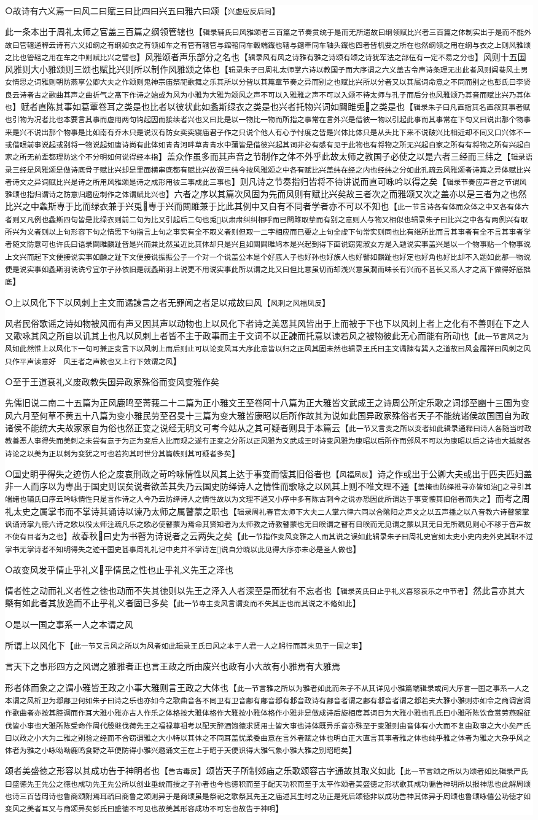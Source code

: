 ○故诗有六义焉一曰风二曰赋三曰比四曰兴五曰雅六曰颂【`兴虚应反后同`】  

此一条本出于周礼太师之官盖三百篇之纲领管辖也【`辑录辅氏曰风雅颂者三百篇之节奏贯统于是而无所遗故曰纲领赋比兴者三百篇之体制实出于是而不能外故曰管辖通释云诗有六义如纲之有纲如衣之有领如车之有管有辖管与錧輨同车毂端鐡也辖与鎋牵同车轴头鐡也四者皆机要之所在也然纲领之用在纲与衣之上则风雅颂之比也管辖之用在车之中则赋比兴之譬也`】风雅颂者声乐部分之名也【`辑录风有风之诗雅有雅之诗颂有颂之诗犹军法之部伍有一定不易之分也`】风则十五国风雅则大小雅颂则三颂也赋比兴则所以制作风雅颂之体也【`辑录朱子曰周礼太师掌六诗以教国子而大序谓之六义盖古令声诗条理无出此者风则闾巷风土男女情思之词雅则朝防燕享公卿大夫之作颂则鬼神宗庙祭祀歌舞之乐其所以分皆以其篇章节奏之异而别之也赋比兴所以分者又以其属词命意之不同而别之也彭氏曰李贤良云诗者古之歌曲其声之曲折气之髙下作诗之始或为风为小雅为大雅为颂风之声不可以入雅雅之声不可以入颂不待太师与孔子而后分也风雅颂乃其音而赋比兴乃其体也`】赋者直陈其事如葛覃卷耳之类是也比者以彼状此如螽斯绿衣之类是也兴者托物兴词如闗雎兎之类是也【`辑录朱子曰凡直指其名直叙其事者赋也引物为况者比也本要言其事而虚用两句钩起因而接续者兴也又曰比是以一物比一物而所指之事常在言外兴是借彼一物以引起此事而其事常在下句又曰说出那个物事来是兴不说出那个物事是比如南有乔木只是说汉有防女奕奕寝庙君子作之只说个他人有心予忖度之皆是兴体比体只是从头比下来不说破兴比相近却不同又口兴体不一或借眼前事说起或别将一物说起如唐诗尚有此体如青青河畔草青青水中蒲皆是借彼兴起其词非必有感有见于此物也有将物之所无兴起自家之所有有将物之所有兴起自家之所无前辈都理防这个不分明如何说得经本指`】盖众作虽多而其声音之节制作之体不外乎此故太师之教国子必使之以是六者三经而三纬之【`辑录语录三经是风雅颂是做诗底骨子赋比兴却是里面横串底都有赋比兴故谓三纬今按风雅颂之中各有赋比兴盖纬在经之内也经纬之分如此孔疏云风雅颂者诗篇之异体赋比兴者诗文之异词赋比兴是诗之所用风雅颂是诗之成形用彼三事成此三事也`】则凡诗之节奏指归皆将不待讲说而直可咏吟以得之矣【`辑录节奏应声音之节谓风雅颂也指归谓诗之防意归趣应制作之体谓赋比兴也`】六者之序以其篇次风固为先而风则有赋比兴矣故三者次之而雅颂又次之盖亦以是三者为之也然比兴之中螽斯専于比而绿衣兼于兴兎専于兴而闗雎兼于比此其例中又自有不同者学者亦不可以不知也【`此一节言诗各有体而众体之中又各有体六者则又凡例也螽斯四句皆是比绿衣则前二句为比又引起后二句也兎以肃肃纠纠相呼而已闗雎取挚而有别之意则人与物又相似也辑录朱子曰比兴之中各有两例兴有取所兴为义者则以上句形容下句之情思下句指言上句之事实有全不取义者则但取一二字相应而已要之上句全虚下句常实则同也比有继所比而言其事者有全不言其事者学者随文防意可也许氏曰语录闗雎麟趾皆是兴而兼比然虽近比其体却只是兴且如闗闗雎鸠本是兴起到得下面说窈窕淑女方是入题说实事盖兴是以一个物事贴一个物事说上文兴而起下文便接说实事如麟之趾下文便接说振振公子一个对一个说盖公本是个好底人子也好孙也好族人也好譬如麟趾也好定也好角也好比却不入题如此那一物说便是说实事如螽斯羽诜诜兮宜尔子孙依旧是就螽斯羽上说更不用说实事此所以谓之比又曰但比意虽切而却浅兴意虽濶而味长有兴而不甚长又系人才之髙下做得好底拙底`】  

○上以风化下下以风刺上主文而谲諌言之者无罪闻之者足以戒故曰风【`风刺之风福凤反`】  

风者民俗歌谣之诗如物被风而有声又因其声以动物也上以风化下者诗之美恶其风皆出于上而被于下也下以风刺上者上之化有不善则在下之人又歌咏其风之所自以讥其上也凡以风刺上者皆不主于政事而主于文词不以正諌而托意以谏若风之被物彼此无心而能有所动也【`此一节言风之为风如此然惟上以风化下一句可兼正变言下以风刺上而后则止可以论变风耳大序此意皆以归之正风其固未然也辑录王氏曰主文谲諌有巽入之道故曰风金履祥曰风刺之风只作平声读意好　风王者之声教也又上行下效谓之风`】  

○至于王道衰礼义废政教失国异政家殊俗而变风变雅作矣  

先儒旧说二南二十五篇为正风鹿鸣至菁莪二十二篇为正小雅文王至卷阿十八篇为正大雅皆文武成王之诗周公所定乐歌之词邶至豳十三国为变风六月至何草不黄五十八篇为变小雅民劳至召旻十三篇为变大雅皆康昭以后所作故其为说如此国异政家殊俗者天子不能统诸侯故国国自为政诸侯不能统大夫故家家自为俗也然正变之说经无明文可考今姑从之其可疑者则具于本篇云【`此一节又言变之所以变者如此辑录通释曰诗人各随当时政教善恶人事得失而美刺之未尝有意于为正为变后人比而观之遂冇正变之分所以正风雅为文武成王时诗变风雅为康昭以后所作而邠风不可以为康昭以后之诗也大抵就各诗论之以美为正以刺为变犹之可也若拘其时世分其篇帙则其可疑者多矣`】  

○国史眀乎得失之迹伤人伦之废哀刑政之苛吟咏情性以风其上达于事变而懐其旧俗者也【`风福凤反`】诗之作或出于公卿大夫或出于匹夫匹妇盖非一人而序以为専出于国史则误矣说者欲盖其失乃云国史防绎诗人之情性而歌咏之以风其上则不唯文理不通【`盖掩也防绎推寻亦皆如治之寻引其端绪也辅氏曰序云吟咏情性只是言作诗之人今乃云防绎诗人之情性故以为文理不通又小序中多有陈古刺今之说亦恐因此所谓达于事变懐其旧俗者而失之`】而考之周礼太史之属掌书而不掌诗其诵诗以谏乃太师之属瞽蒙之职也【`辑录周礼春官太师下大夫二人掌六律六同以合隂阳之声文之以五声播之以八音教六诗瞽蒙掌讽诵诗掌九徳六诗之歌以役太师注疏凡乐之歌必使瞽蒙为焉命其贤知者为太师教之诗教瞽蒙也无目眹谓之瞽有目眹而无见谓之蒙以其无日无所覩见则心不移于音声故不使有目者为之也`】故春秋曰史为书瞽为诗说者之云两失之矣【`此一节指作变风变雅之人而其说之误如此辑录朱子曰周礼史官如太史小史内史外史其职不过掌书无掌诗者不知明得失之迹干国史甚事周礼礼记中史并不掌诗左说自分晓以此见得大序亦未必是圣人做也`】  

○故变风发乎情止乎礼义乎情民之性也止乎礼义先王之泽也  

情者性之动而礼义者性之徳也动而不失其徳则以先王之泽入人者深至是而犹有不忘者也【`辑录黄氏曰止乎礼义喜怒哀乐之中节者`】然此言亦其大槩有如此者其放逸而不止乎礼义者固已多矣【`此一节専主变风言谓变而不失其正也而其说之不偹如此`】  

○是以一国之事系一人之本谓之风  

所谓上以风化下【`此一节又言风之所以为风者如此辑录王氏曰风之本于人君一人之躬行而其末见于一国之事`】  

言天下之事形四方之风谓之雅雅者正也言王政之所由废兴也政有小大故有小雅焉有大雅焉  

形者体而象之之谓小雅皆王政之小事大雅则言王政之大体也【`此一节言雅之所以为雅者如此而朱子不从其详见小雅篇端辑录或问大序言一国之事系一人之本谓之风析卫为邶鄘卫何如朱子曰诗之乐也亦如今之歌曲音各不同卫有卫音鄘有鄘音邶有邶音政诗有鄘音者谓之鄘有邶音者谓之邶若夫大雅小雅则亦如令之商调宫调作歌曲者亦按其腔调而作耳大雅小雅亦古人作乐之体格按大雅体格作大雅按小雅体格作小雅非是做成诗后旋相度其词日为大雅小雅也孔氏曰小雅所陈饮食赏劳燕赐征伐皆小事也大雅所陈受命作周代殷继伐荷先王之福禄尊祖考以配天醉酒饱徳求贤用士皆大事也诗体既异乐音亦殊至于变雅则由音体有小大而不复由政事之大小矣严氏曰以政之小大为二雅之别验之经而不合窃谓雅之大小特以其体之不同耳盖忧柔委曲意在言外者赋之体也明白正大直言其事者雅之体也纯乎雅之体者为雅之大杂乎风之体者为雅之小咏呦呦鹿鸣食野之苹便防得小雅兴趣诵文王在上于昭于天便识得大雅气象小雅大雅之别昭昭矣`】  

颂者美盛徳之形容以其成功告于神眀者也【`告古毒反`】颂皆天子所制郊庙之乐歌颂容古字通故其取义如此【`此一节言颂之所以为颂者如比辑录严氏曰盛徳先王先公之徳也成功先王先公所以创业垂统而授之子孙者也今也徳积而至于配天功积而至于太平作颂者美盛徳之形状歌其成功徧告神明所以报神思也此解周颂也诗三百皆周诗也鲁商颂附焉耳疏曰商鲁之颂则异于是商颂虽是祭祀之歌祭其先王之庙述其生时之功正是死后颂徳非以成功告神其体异于周颂也鲁颂咏僖公功徳才如变风之美者耳又与商颂异矣彭氏曰盛徳不可见也故美其形容成功不可忘也故告于神明`】  
